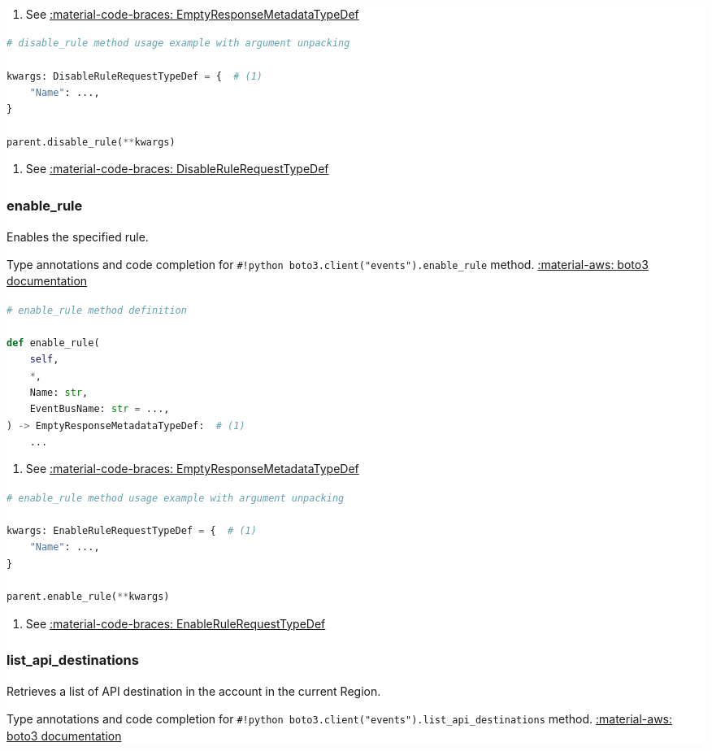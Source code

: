 1. See [:material-code-braces: EmptyResponseMetadataTypeDef](./type_defs.md#emptyresponsemetadatatypedef)


```python
# disable_rule method usage example with argument unpacking

kwargs: DisableRuleRequestTypeDef = {  # (1)
    "Name": ...,
}

parent.disable_rule(**kwargs)
```

1. See [:material-code-braces: DisableRuleRequestTypeDef](./type_defs.md#disablerulerequesttypedef)

### enable\_rule

Enables the specified rule.

Type annotations and code completion for `#!python boto3.client("events").enable_rule` method.
[:material-aws: boto3 documentation](https://boto3.amazonaws.com/v1/documentation/api/latest/reference/services/events/client/enable_rule.html)

```python
# enable_rule method definition

def enable_rule(
    self,
    *,
    Name: str,
    EventBusName: str = ...,
) -> EmptyResponseMetadataTypeDef:  # (1)
    ...
```

1. See [:material-code-braces: EmptyResponseMetadataTypeDef](./type_defs.md#emptyresponsemetadatatypedef)


```python
# enable_rule method usage example with argument unpacking

kwargs: EnableRuleRequestTypeDef = {  # (1)
    "Name": ...,
}

parent.enable_rule(**kwargs)
```

1. See [:material-code-braces: EnableRuleRequestTypeDef](./type_defs.md#enablerulerequesttypedef)

### list\_api\_destinations

Retrieves a list of API destination in the account in the current Region.

Type annotations and code completion for `#!python boto3.client("events").list_api_destinations` method.
[:material-aws: boto3 documentation](https://boto3.amazonaws.com/v1/documentation/api/latest/reference/services/events/client/list_api_destinations.html)
